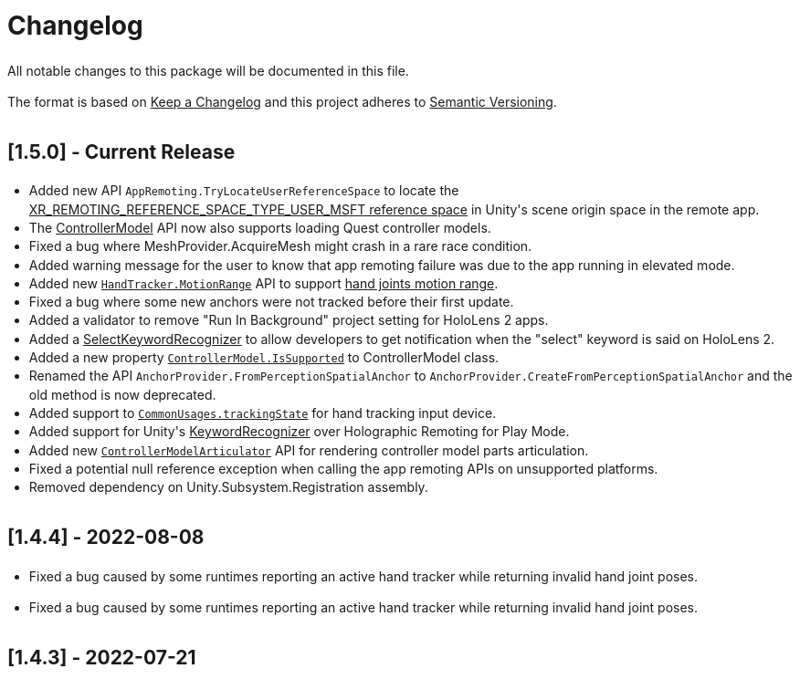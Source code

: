 # Changelog

All notable changes to this package will be documented in this file.

The format is based on [Keep a Changelog](http://keepachangelog.com/en/1.0.0/)
and this project adheres to [Semantic Versioning](http://semver.org/spec/v2.0.0.html).

## [1.5.0] - Current Release

* Added new API `AppRemoting.TryLocateUserReferenceSpace` to locate the [XR_REMOTING_REFERENCE_SPACE_TYPE_USER_MSFT reference space](https://docs.microsoft.com/windows/mixed-reality/develop/native/holographic-remoting-coordinate-system-synchronization-openxr) in Unity's scene origin space in the remote app.
* The [ControllerModel](https://docs.microsoft.com/dotnet/api/microsoft.mixedreality.openxr.controllermodel) API now also supports loading Quest controller models.
* Fixed a bug where MeshProvider.AcquireMesh might crash in a rare race condition.
* Added warning message for the user to know that app remoting failure was due to the app running in elevated mode.
* Added new [`HandTracker.MotionRange`](https://docs.microsoft.com/dotnet/api/microsoft.mixedreality.openxr.handtracker.motionrange) API to support [hand joints motion range](https://registry.khronos.org/OpenXR/specs/1.0/html/xrspec.html#XR_EXT_hand_joints_motion_range).
* Fixed a bug where some new anchors were not tracked before their first update.
* Added a validator to remove "Run In Background" project setting for HoloLens 2 apps.
* Added a [SelectKeywordRecognizer](https://docs.microsoft.com/dotnet/api/microsoft.mixedreality.openxr.selectkeywordrecognizer) to allow developers to get notification when the "select" keyword is said on HoloLens 2.
* Added a new property [`ControllerModel.IsSupported`](https://docs.microsoft.com/dotnet/api/microsoft.mixedreality.openxr.controllermodel.issupported) to ControllerModel class.
* Renamed the API `AnchorProvider.FromPerceptionSpatialAnchor` to `AnchorProvider.CreateFromPerceptionSpatialAnchor` and the old method is now deprecated.
* Added support to [`CommonUsages.trackingState`](https://docs.unity3d.com/ScriptReference/XR.CommonUsages-trackingState.html) for hand tracking input device.
* Added support for Unity's [KeywordRecognizer](https://docs.unity3d.com/ScriptReference/Windows.Speech.KeywordRecognizer.html) over Holographic Remoting for Play Mode.
* Added new [`ControllerModelArticulator`](https://docs.microsoft.com/dotnet/api/microsoft.mixedreality.openxr.controllermodelarticulator) API for rendering controller model parts articulation.
* Fixed a potential null reference exception when calling the app remoting APIs on unsupported platforms.
* Removed dependency on Unity.Subsystem.Registration assembly.

## [1.4.4] - 2022-08-08

* Fixed a bug caused by some runtimes reporting an active hand tracker while returning invalid hand joint poses.

* Fixed a bug caused by some runtimes reporting an active hand tracker while returning invalid hand joint poses.

## [1.4.3] - 2022-07-21
